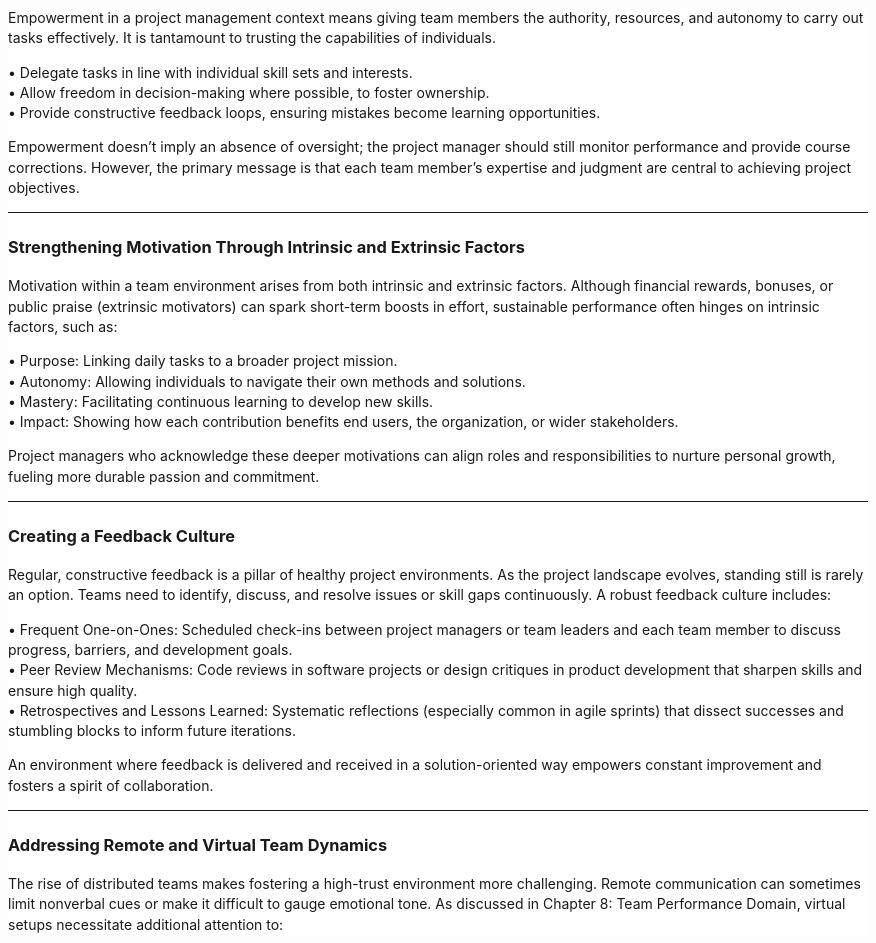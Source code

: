 Empowerment in a project management context means giving team members the authority, resources, and autonomy to carry out tasks effectively. It is tantamount to trusting the capabilities of individuals.

• Delegate tasks in line with individual skill sets and interests.  
• Allow freedom in decision-making where possible, to foster ownership.  
• Provide constructive feedback loops, ensuring mistakes become learning opportunities.  

Empowerment doesn’t imply an absence of oversight; the project manager should still monitor performance and provide course corrections. However, the primary message is that each team member’s expertise and judgment are central to achieving project objectives.

---

### Strengthening Motivation Through Intrinsic and Extrinsic Factors

Motivation within a team environment arises from both intrinsic and extrinsic factors. Although financial rewards, bonuses, or public praise (extrinsic motivators) can spark short-term boosts in effort, sustainable performance often hinges on intrinsic factors, such as:

• Purpose: Linking daily tasks to a broader project mission.  
• Autonomy: Allowing individuals to navigate their own methods and solutions.  
• Mastery: Facilitating continuous learning to develop new skills.  
• Impact: Showing how each contribution benefits end users, the organization, or wider stakeholders.  

Project managers who acknowledge these deeper motivations can align roles and responsibilities to nurture personal growth, fueling more durable passion and commitment.

---

### Creating a Feedback Culture

Regular, constructive feedback is a pillar of healthy project environments. As the project landscape evolves, standing still is rarely an option. Teams need to identify, discuss, and resolve issues or skill gaps continuously. A robust feedback culture includes:

• Frequent One-on-Ones: Scheduled check-ins between project managers or team leaders and each team member to discuss progress, barriers, and development goals.  
• Peer Review Mechanisms: Code reviews in software projects or design critiques in product development that sharpen skills and ensure high quality.  
• Retrospectives and Lessons Learned: Systematic reflections (especially common in agile sprints) that dissect successes and stumbling blocks to inform future iterations.  

An environment where feedback is delivered and received in a solution-oriented way empowers constant improvement and fosters a spirit of collaboration.

---

### Addressing Remote and Virtual Team Dynamics

The rise of distributed teams makes fostering a high-trust environment more challenging. Remote communication can sometimes limit nonverbal cues or make it difficult to gauge emotional tone. As discussed in Chapter 8: Team Performance Domain, virtual setups necessitate additional attention to:
